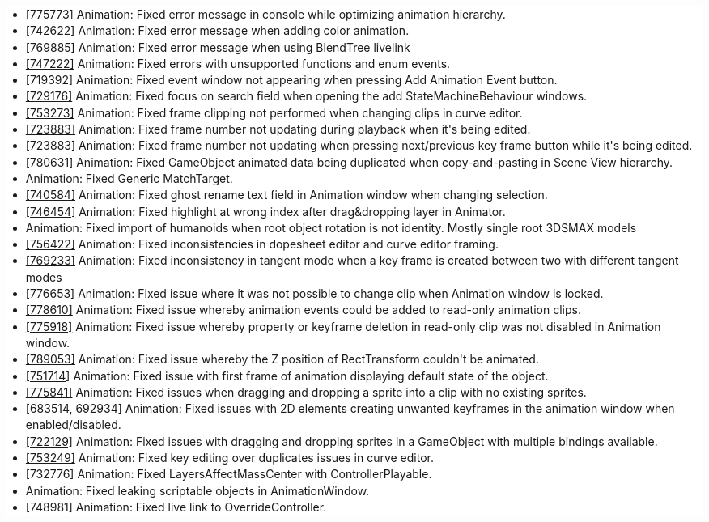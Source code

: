 *   \[775773\] Animation: Fixed error message in console while optimizing animation hierarchy.
*   [\[742622\]](https://issuetracker.unity3d.com/issues/aw-adding-color-property-generates-error) Animation: Fixed error message when adding color animation.
*   [\[769885\]](https://issuetracker.unity3d.com/issues/blendtrees-when-playing-scene-with-a-blend-tree-selected-in-the-inspector-an-error-is-thrown) Animation: Fixed error message when using BlendTree livelink
*   [\[747222\]](https://issuetracker.unity3d.com/issues/nullreferenceexception-when-calling-animation-event-which-uses-not-supported-function) Animation: Fixed errors with unsupported functions and enum events.
*   \[719392\] Animation: Fixed event window not appearing when pressing Add Animation Event button.
*   [\[729176\]](https://issuetracker.unity3d.com/issues/no-text-field-focus-on-add-behaviour) Animation: Fixed focus on search field when opening the add StateMachineBehaviour windows.
*   [\[753273\]](https://issuetracker.unity3d.com/issues/aw-zoom-not-updating-in-curves-view) Animation: Fixed frame clipping not performed when changing clips in curve editor.
*   [\[723883\]](https://issuetracker.unity3d.com/issues/frame-number-in-animation-tab-not-changing-when-selected) Animation: Fixed frame number not updating during playback when it's being edited.
*   [\[723883\]](https://issuetracker.unity3d.com/issues/frame-number-in-animation-tab-not-changing-when-selected) Animation: Fixed frame number not updating when pressing next/previous key frame button while it's being edited.
*   [\[780631\]](https://issuetracker.unity3d.com/issues/animationwindow-unexpected-curve-when-duplicating-animated-child-game-object) Animation: Fixed GameObject animated data being duplicated when copy-and-pasting in Scene View hierarchy.
*   Animation: Fixed Generic MatchTarget.
*   [\[740584\]](https://issuetracker.unity3d.com/issues/animation-window-text-becomes-blurry) Animation: Fixed ghost rename text field in Animation window when changing selection.
*   [\[746454\]](https://issuetracker.unity3d.com/issues/animatorwindow-layer-highlight-stays-in-the-same-place-if-the-layer-is-dragged) Animation: Fixed highlight at wrong index after drag&dropping layer in Animator.
*   Animation: Fixed import of humanoids when root object rotation is not identity. Mostly single root 3DSMAX models
*   [\[756422\]](https://issuetracker.unity3d.com/issues/aw-frame-f-in-curves-view-is-inconsistent-with-dopesheet-view) Animation: Fixed inconsistencies in dopesheet editor and curve editor framing.
*   [\[769233\]](https://issuetracker.unity3d.com/issues/new-keyframe-has-inconsistent-tangent-status-when-created-next-to-broken) Animation: Fixed inconsistency in tangent mode when a key frame is created between two with different tangent modes
*   [\[776653\]](https://issuetracker.unity3d.com/issues/cannot-change-clip-in-animation-window-if-selection-is-locked) Animation: Fixed issue where it was not possible to change clip when Animation window is locked.
*   [\[778610\]](https://issuetracker.unity3d.com/issues/animation-events-can-be-added-to-read-only-animation) Animation: Fixed issue whereby animation events could be added to read-only animation clips.
*   [\[775918\]](https://issuetracker.unity3d.com/issues/we-can-delete-a-property-or-a-keyframe-in-a-read-only-clip-in-the-animation-window) Animation: Fixed issue whereby property or keyframe deletion in read-only clip was not disabled in Animation window.
*   [\[789053\]](https://issuetracker.unity3d.com/issues/recttransform-z-position-of-recttransform-cant-be-animated) Animation: Fixed issue whereby the Z position of RectTransform couldn't be animated.
*   [\[751714\]](https://issuetracker.unity3d.com/issues/first-frame-of-animation-displays-default-state-of-the-object) Animation: Fixed issue with first frame of animation displaying default state of the object.
*   [\[775841\]](https://issuetracker.unity3d.com/issues/getting-unable-to-create-animatable-spriterenderer-component-error-when-drag-and-dropping-sprite-in-animation-window) Animation: Fixed issues when dragging and dropping a sprite into a clip with no existing sprites.
*   \[683514, 692934\] Animation: Fixed issues with 2D elements creating unwanted keyframes in the animation window when enabled/disabled.
*   [\[722129\]](https://issuetracker.unity3d.com/issues/nullreference-when-trying-to-animate-sprite-in-animation-window) Animation: Fixed issues with dragging and dropping sprites in a GameObject with multiple bindings available.
*   [\[753249\]](https://issuetracker.unity3d.com/issues/aw-entering-1-in-edit-key-time-options-returns-0) Animation: Fixed key editing over duplicates issues in curve editor.
*   \[732776\] Animation: Fixed LayersAffectMassCenter with ControllerPlayable.
*   Animation: Fixed leaking scriptable objects in AnimationWindow.
*   \[748981\] Animation: Fixed live link to OverrideController.